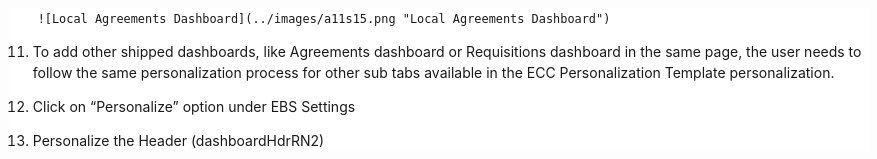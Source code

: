         ![Local Agreements Dashboard](../images/a11s15.png "Local Agreements Dashboard")

11.	To add other shipped dashboards, like Agreements dashboard or Requisitions dashboard in the same page, the user needs to follow the same personalization process for other sub tabs available in the ECC Personalization Template personalization.

12.	Click on “Personalize” option under EBS Settings

13.	Personalize the Header (dashboardHdrRN2)